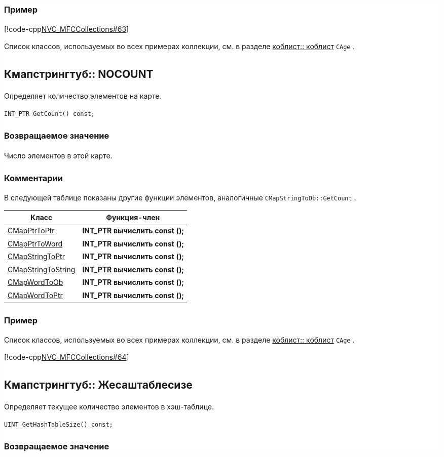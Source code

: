 ### <a name="example"></a>Пример

[!code-cpp[NVC_MFCCollections#63](../../mfc/codesnippet/cpp/cmapstringtoob-class_1.cpp)]

Список классов, используемых во всех примерах коллекции, см. в разделе [коблист:: коблист](../../mfc/reference/coblist-class.md#coblist) `CAge` .

## <a name="cmapstringtoobgetcount"></a><a name="getcount"></a> Кмапстрингтуб:: NOCOUNT

Определяет количество элементов на карте.

```
INT_PTR GetCount() const;
```

### <a name="return-value"></a>Возвращаемое значение

Число элементов в этой карте.

### <a name="remarks"></a>Комментарии

В следующей таблице показаны другие функции элементов, аналогичные `CMapStringToOb::GetCount` .

|Класс|Функция-член|
|-----------|---------------------|
|[CMapPtrToPtr](../../mfc/reference/cmapptrtoptr-class.md)|**INT_PTR вычислить const ();**|
|[CMapPtrToWord](../../mfc/reference/cmapptrtoword-class.md)|**INT_PTR вычислить const ();**|
|[CMapStringToPtr](../../mfc/reference/cmapstringtoptr-class.md)|**INT_PTR вычислить const ();**|
|[CMapStringToString](../../mfc/reference/cmapstringtostring-class.md)|**INT_PTR вычислить const ();**|
|[CMapWordToOb](../../mfc/reference/cmapwordtoob-class.md)|**INT_PTR вычислить const ();**|
|[CMapWordToPtr](../../mfc/reference/cmapwordtoptr-class.md)|**INT_PTR вычислить const ();**|

### <a name="example"></a>Пример

Список классов, используемых во всех примерах коллекции, см. в разделе [коблист:: коблист](../../mfc/reference/coblist-class.md#coblist) `CAge` .

[!code-cpp[NVC_MFCCollections#64](../../mfc/codesnippet/cpp/cmapstringtoob-class_2.cpp)]

## <a name="cmapstringtoobgethashtablesize"></a><a name="gethashtablesize"></a> Кмапстрингтуб:: Жесаштаблесизе

Определяет текущее количество элементов в хэш-таблице.

```
UINT GetHashTableSize() const;
```

### <a name="return-value"></a>Возвращаемое значение
